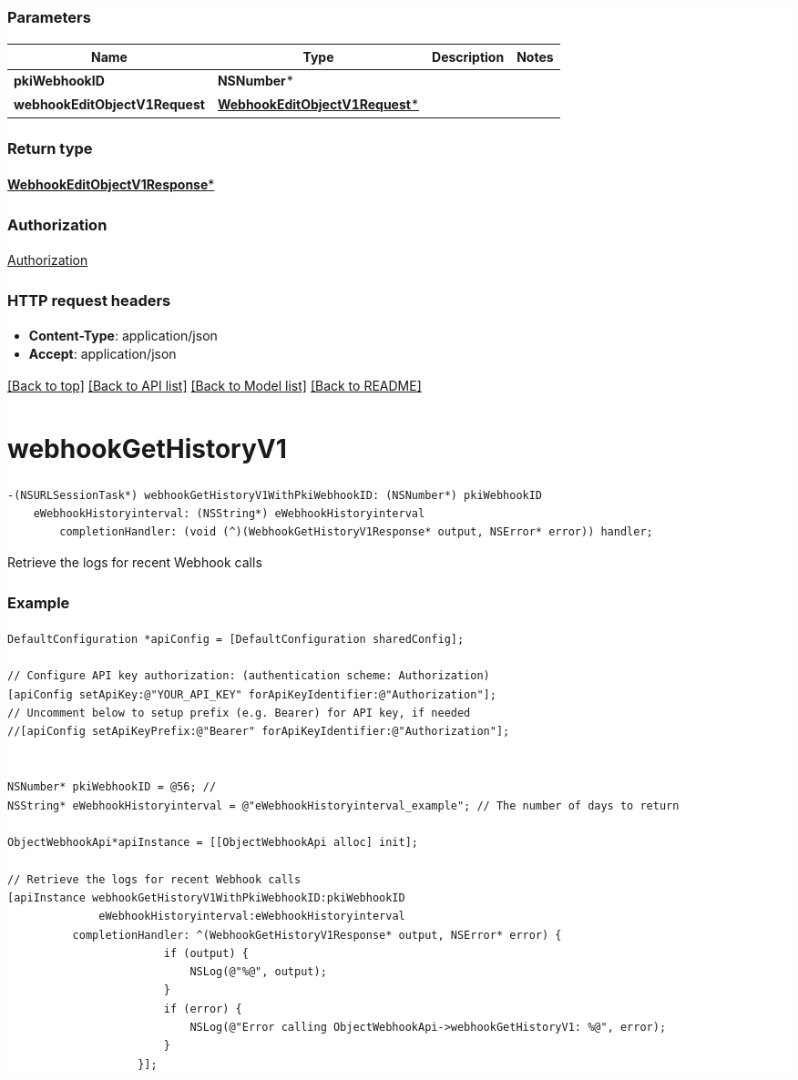 ### Parameters

Name | Type | Description  | Notes
------------- | ------------- | ------------- | -------------
 **pkiWebhookID** | **NSNumber***|  | 
 **webhookEditObjectV1Request** | [**WebhookEditObjectV1Request***](WebhookEditObjectV1Request.md)|  | 

### Return type

[**WebhookEditObjectV1Response***](WebhookEditObjectV1Response.md)

### Authorization

[Authorization](../README.md#Authorization)

### HTTP request headers

 - **Content-Type**: application/json
 - **Accept**: application/json

[[Back to top]](#) [[Back to API list]](../README.md#documentation-for-api-endpoints) [[Back to Model list]](../README.md#documentation-for-models) [[Back to README]](../README.md)

# **webhookGetHistoryV1**
```objc
-(NSURLSessionTask*) webhookGetHistoryV1WithPkiWebhookID: (NSNumber*) pkiWebhookID
    eWebhookHistoryinterval: (NSString*) eWebhookHistoryinterval
        completionHandler: (void (^)(WebhookGetHistoryV1Response* output, NSError* error)) handler;
```

Retrieve the logs for recent Webhook calls



### Example
```objc
DefaultConfiguration *apiConfig = [DefaultConfiguration sharedConfig];

// Configure API key authorization: (authentication scheme: Authorization)
[apiConfig setApiKey:@"YOUR_API_KEY" forApiKeyIdentifier:@"Authorization"];
// Uncomment below to setup prefix (e.g. Bearer) for API key, if needed
//[apiConfig setApiKeyPrefix:@"Bearer" forApiKeyIdentifier:@"Authorization"];


NSNumber* pkiWebhookID = @56; // 
NSString* eWebhookHistoryinterval = @"eWebhookHistoryinterval_example"; // The number of days to return

ObjectWebhookApi*apiInstance = [[ObjectWebhookApi alloc] init];

// Retrieve the logs for recent Webhook calls
[apiInstance webhookGetHistoryV1WithPkiWebhookID:pkiWebhookID
              eWebhookHistoryinterval:eWebhookHistoryinterval
          completionHandler: ^(WebhookGetHistoryV1Response* output, NSError* error) {
                        if (output) {
                            NSLog(@"%@", output);
                        }
                        if (error) {
                            NSLog(@"Error calling ObjectWebhookApi->webhookGetHistoryV1: %@", error);
                        }
                    }];
```
